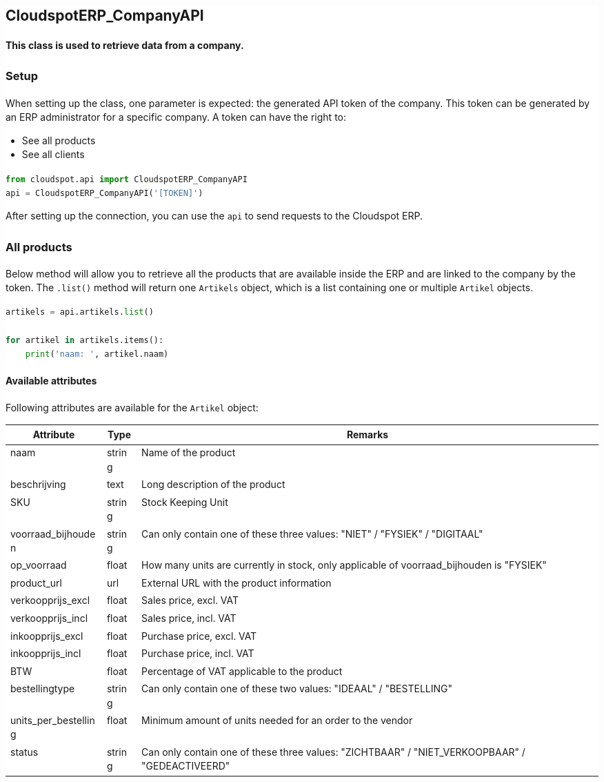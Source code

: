 
## CloudspotERP_CompanyAPI

**This class is used to retrieve data from a company.**

### Setup

When setting up the class, one parameter is expected: the generated API token of the company.
This token can be generated by an ERP administrator for a specific company.
A token can have the right to:
- See all products
- See all clients

```python
from cloudspot.api import CloudspotERP_CompanyAPI
api = CloudspotERP_CompanyAPI('[TOKEN]')
```

After setting up the connection, you can use the ```api``` to send requests to the Cloudspot ERP.

### All products
Below method will allow you to retrieve all the products that are available inside the ERP and are linked to the company by the token.
The ```.list()``` method will return one ```Artikels``` object, which is a list containing one or multiple ```Artikel``` objects.

```python
artikels = api.artikels.list()

for artikel in artikels.items():
    print('naam: ', artikel.naam)
```

#### Available attributes

Following attributes are available for the ```Artikel``` object:

| Attribute        | Type | Remarks |
| ------------- | ------------- | ------------- |
| naam  | string | Name of the product |
| beschrijving  | text | Long description of the product |
| SKU  | string | Stock Keeping Unit |
| voorraad_bijhouden  | string | Can only contain one of these three values: "NIET" / "FYSIEK" / "DIGITAAL" |
| op_voorraad  | float | How many units are currently in stock, only applicable of voorraad_bijhouden is "FYSIEK" |
| product_url  | url | External URL with the product information |
| verkoopprijs_excl  | float | Sales price, excl. VAT |
| verkoopprijs_incl  | float | Sales price, incl. VAT |
| inkoopprijs_excl  | float | Purchase price, excl. VAT |
| inkoopprijs_incl  | float | Purchase price, incl. VAT |
| BTW  | float | Percentage of VAT applicable to the product |
| bestellingtype  | string | Can only contain one of these two values: "IDEAAL" / "BESTELLING" |
| units_per_bestelling  | float | Minimum amount of units needed for an order to the vendor |
| status  | string | Can only contain one of these three values: "ZICHTBAAR" / "NIET_VERKOOPBAAR" / "GEDEACTIVEERD" |
